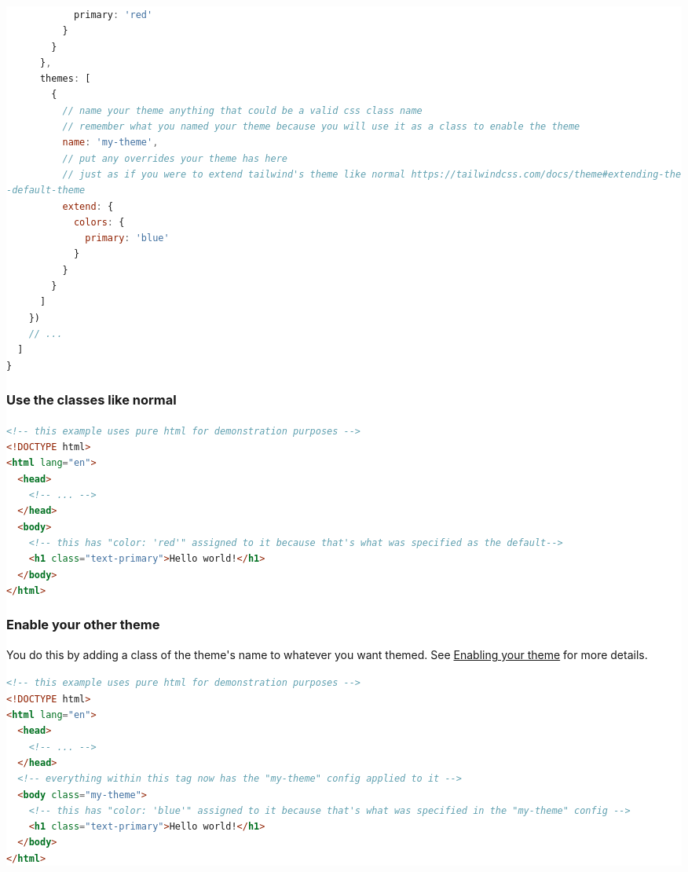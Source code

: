 ```js
            primary: 'red'
          }
        }
      },
      themes: [
        {
          // name your theme anything that could be a valid css class name
          // remember what you named your theme because you will use it as a class to enable the theme
          name: 'my-theme',
          // put any overrides your theme has here
          // just as if you were to extend tailwind's theme like normal https://tailwindcss.com/docs/theme#extending-the-default-theme
          extend: {
            colors: {
              primary: 'blue'
            }
          }
        }
      ]
    })
    // ...
  ]
}
```

### Use the classes like normal

```html
<!-- this example uses pure html for demonstration purposes -->
<!DOCTYPE html>
<html lang="en">
  <head>
    <!-- ... -->
  </head>
  <body>
    <!-- this has "color: 'red'" assigned to it because that's what was specified as the default-->
    <h1 class="text-primary">Hello world!</h1>
  </body>
</html>
```

### Enable your other theme

You do this by adding a class of the theme's name to whatever you want themed. See [Enabling your theme](#enabling-your-theme) for more details.

```html
<!-- this example uses pure html for demonstration purposes -->
<!DOCTYPE html>
<html lang="en">
  <head>
    <!-- ... -->
  </head>
  <!-- everything within this tag now has the "my-theme" config applied to it -->
  <body class="my-theme">
    <!-- this has "color: 'blue'" assigned to it because that's what was specified in the "my-theme" config -->
    <h1 class="text-primary">Hello world!</h1>
  </body>
</html>
```
